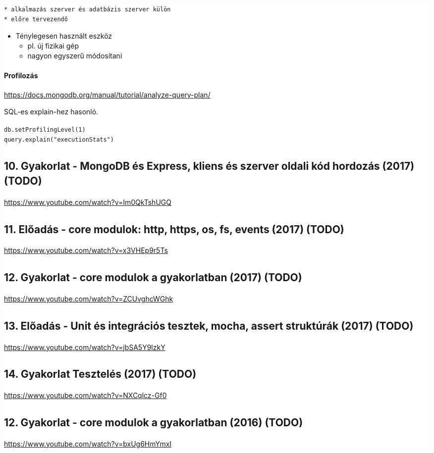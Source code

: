 	* alkalmazás szerver és adatbázis szerver külön
	* előre tervezendő
* Ténylegesen használt eszköz
	* pl. új fizikai gép
	* nagyon egyszerű módosítani

#### Profilozás

https://docs.mongodb.org/manual/tutorial/analyze-query-plan/

SQL-es explain-hez hasonló.

```
db.setProfilingLevel(1)
query.explain("executionStats")
```

## 10. Gyakorlat - MongoDB és Express, kliens és szerver oldali kód hordozás (2017) (TODO)

https://www.youtube.com/watch?v=Im0QkTshUGQ

## 11. Előadás - core modulok: http, https, os, fs, events (2017) (TODO)

https://www.youtube.com/watch?v=x3VHEp9r5Ts

## 12. Gyakorlat - core modulok a gyakorlatban (2017) (TODO)

https://www.youtube.com/watch?v=ZCUvghcWGhk

## 13. Előadás - Unit és integrációs tesztek, mocha, assert struktúrák (2017) (TODO)

https://www.youtube.com/watch?v=jbSA5Y9lzkY

## 14. Gyakorlat Tesztelés (2017) (TODO)

https://www.youtube.com/watch?v=NXCqlcz-Gf0

## 12. Gyakorlat - core modulok a gyakorlatban (2016) (TODO)

https://www.youtube.com/watch?v=bxUg6HmYmxI

